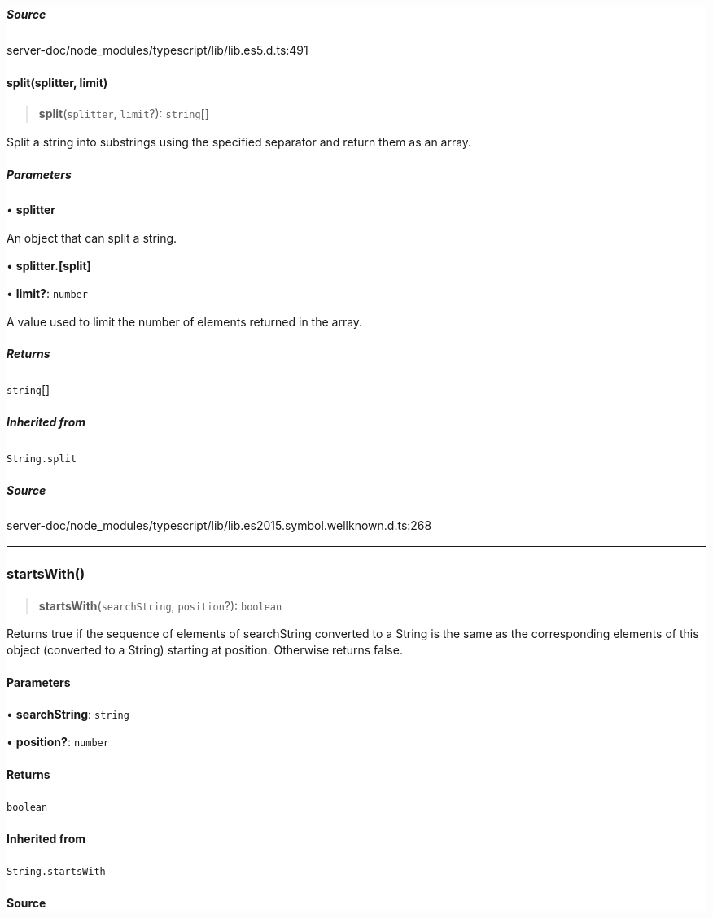 ##### Source

server-doc/node\_modules/typescript/lib/lib.es5.d.ts:491

#### split(splitter, limit)

> **split**(`splitter`, `limit`?): `string`[]

Split a string into substrings using the specified separator and return them as an array.

##### Parameters

• **splitter**

An object that can split a string.

• **splitter.\[split\]**

• **limit?**: `number`

A value used to limit the number of elements returned in the array.

##### Returns

`string`[]

##### Inherited from

`String.split`

##### Source

server-doc/node\_modules/typescript/lib/lib.es2015.symbol.wellknown.d.ts:268

***

### startsWith()

> **startsWith**(`searchString`, `position`?): `boolean`

Returns true if the sequence of elements of searchString converted to a String is the
same as the corresponding elements of this object (converted to a String) starting at
position. Otherwise returns false.

#### Parameters

• **searchString**: `string`

• **position?**: `number`

#### Returns

`boolean`

#### Inherited from

`String.startsWith`

#### Source

